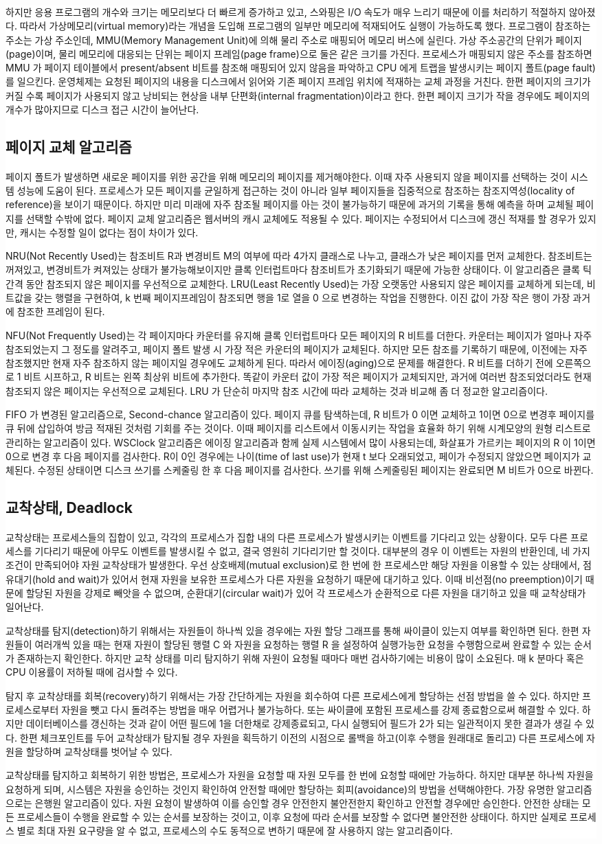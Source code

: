 하지만 응용 프로그램의 개수와 크기는 메모리보다 더 빠르게 증가하고 있고, 스와핑은 I/O 속도가 매우 느리기 때문에 이를 처리하기 적절하지 않아졌다. 따라서 가상메모리(virtual memory)라는 개념을 도입해 프로그램의 일부만 메모리에 적재되어도 실행이 가능하도록 했다. 프로그램이 참조하는 주소는 가상 주소인데, MMU(Memory Management Unit)에 의해 물리 주소로 매핑되어 메모리 버스에 실린다. 가상 주소공간의 단위가 페이지(page)이며, 물리 메모리에 대응되는 단위는 페이지 프레임(page frame)으로 둘은 같은 크기를 가진다. 프로세스가 매핑되지 않은 주소를 참조하면 MMU 가 페이지 테이블에서 present/absent 비트를 참조해 매핑되어 있지 않음을 파악하고 CPU 에게 트랩을 발생시키는 페이지 폴트(page fault)를 일으킨다. 운영체제는 요청된 페이지의 내용을 디스크에서 읽어와 기존 페이지 프레임 위치에 적재하는 교체 과정을 거친다. 한편 페이지의 크기가 커질 수록 페이지가 사용되지 않고 낭비되는 현상을 내부 단편화(internal fragmentation)이라고 한다. 한편 페이지 크기가 작을 경우에도 페이지의 개수가 많아지므로 디스크 접근 시간이 늘어난다.

## 페이지 교체 알고리즘

페이지 폴트가 발생하면 새로운 페이지를 위한 공간을 위해 메모리의 페이지를 제거해야한다. 이때 자주 사용되지 않을 페이지를 선택하는 것이 시스템 성능에 도움이 된다. 프로세스가 모든 페이지를 균일하게 접근하는 것이 아니라 일부 페이지들을 집중적으로 참조하는 참조지역성(locality of reference)을 보이기 때문이다. 하지만 미리 미래에 자주 참조될 페이지를 아는 것이 불가능하기 때문에 과거의 기록을 통해 예측을 하며 교체될 페이지를 선택할 수밖에 없다. 페이지 교체 알고리즘은 웹서버의 캐시 교체에도 적용될 수 있다. 페이지는 수정되어서 디스크에 갱신 적재를 할 경우가 있지만, 캐시는 수정할 일이 없다는 점이 차이가 있다.

NRU(Not Recently Used)는 참조비트 R과 변경비트 M의 여부에 따라 4가지 클래스로 나누고, 클래스가 낮은 페이지를 먼저 교체한다. 참조비트는 꺼져있고, 변경비트가 켜져있는 상태가 불가능해보이지만 클록 인터럽트마다 참조비트가 초기화되기 때문에 가능한 상태이다. 이 알고리즘은 클록 틱 간격 동안 참조되지 않은 페이지를 우선적으로 교체한다. LRU(Least Recently Used)는 가장 오랫동안 사용되지 않은 페이지를 교체하게 되는데, 비트값을 갖는 행렬을 구현하여, k 번째 페이지프레임이 참조되면 행을 1로 열을 0 으로 변경하는 작업을 진행한다. 이진 값이 가장 작은 행이 가장 과거에 참조한 프레임이 된다.

NFU(Not Frequently Used)는 각 페이지마다 카운터를 유지해 클록 인터럽트마다 모든 페이지의 R 비트를 더한다. 카운터는 페이지가 얼마나 자주 참조되었는지 그 정도를 알려주고, 페이지 폴트 발생 시 가장 적은 카운터의 페이지가 교체된다. 하지만 모든 참조를 기록하기 때문에, 이전에는 자주 참조했지만 현재 자주 참조하지 않는 페이지일 경우에도 교체하게 된다. 따라서 에이징(aging)으로 문제를 해결한다. R 비트를 더하기 전에 오른쪽으로 1 비트 시프하고, R 비트는 왼쪽 최상위 비트에 추가한다. 똑같이 카운터 값이 가장 적은 페이지가 교체되지만, 과거에 여러번 참조되었더라도 현재 참조되지 않은 페이지는 우선적으로 교체된다. LRU 가 단순히 마지막 참조 시간에 따라 교체하는 것과 비교해 좀 더 정교한 알고리즘이다. 

FIFO 가 변경된 알고리즘으로, Second-chance 알고리즘이 있다. 페이지 큐를 탐색하는데, R 비트가 0 이면 교체하고 1이면 0으로 변경후 페이지를 큐 뒤에 삽입하여 방금 적재된 것처럼 기회를 주는 것이다. 이때 페이지를 리스트에서 이동시키는 작업을 효율화 하기 위해 시계모양의 원형 리스트로 관리하는 알고리즘이 있다. WSClock 알고리즘은 에이징 알고리즘과 함께 실제 시스템에서 많이 사용되는데, 화살표가 가르키는 페이지의 R 이 1이면 0으로 변경 후 다음 페이지를 검사한다. R이 0인 경우에는 나이(time of last use)가 현재 t 보다 오래되었고, 페이가 수정되지 않았으면 페이지가 교체된다. 수정된 상태이면 디스크 쓰기를 스케줄링 한 후 다음 페이지를 검사한다. 쓰기를 위해 스케줄링된 페이지는 완료되면 M 비트가 0으로 바뀐다. 

## 교착상태, Deadlock

교착상태는 프로세스들의 집합이 있고, 각각의 프로세스가 집합 내의 다른 프로세스가 발생시키는 이벤트를 기다리고 있는 상황이다. 모두 다른 프로세스를 기다리기 때문에 아무도 이벤트를 발생시킬 수 없고, 결국 영원히 기다리기만 할 것이다. 대부분의 경우 이 이벤트는 자원의 반환인데, 네 가지 조건이 만족되어야 자원 교착상태가 발생한다. 우선 상호배제(mutual exclusion)로 한 번에 한 프로세스만 해당 자원을 이용할 수 있는 상태에서, 점유대기(hold and wait)가 있어서 현재 자원을 보유한 프로세스가 다른 자원을 요청하기 때문에 대기하고 있다. 이때 비선점(no preemption)이기 때문에 할당된 자원을 강제로 빼앗을 수 없으며, 순환대기(circular wait)가 있어 각 프로세스가 순환적으로 다른 자원을 대기하고 있을 때 교착상태가 일어난다. 

교착상태를 탐지(detection)하기 위해서는 자원들이 하나씩 있을 경우에는 자원 할당 그래프를 통해 싸이클이 있는지 여부를 확인하면 된다. 한편 자원들이 여러개씩 있을 때는 현재 자원이 할당된 행렬 C 와 자원을 요청하는 행렬 R 을 설정하여 실행가능한 요청을 수행함으로써 완료할 수 있는 순서가 존재하는지 확인한다. 하지만 교착 상태를 미리 탐지하기 위해 자원이 요청될 때마다 매번 검사하기에는 비용이 많이 소요된다. 매 k 분마다 혹은 CPU 이용률이 저하될 때에 검사할 수 있다. 

탐지 후 교착상태를 회복(recovery)하기 위해서는 가장 간단하게는 자원을 회수하여 다른 프로세스에게 할당하는 선점 방법을 쓸 수 있다. 하지만 프로세스로부터 자원을 뺏고 다시 돌려주는 방법을 매우 어렵거나 불가능하다. 또는 싸이클에 포함된 프로세스를 강제 종료함으로써 해결할 수 있다. 하지만 데이터베이스를 갱신하는 것과 같이 어떤 필드에 1을 더한채로 강제종료되고, 다시 실행되어 필드가 2가 되는 일관적이지 못한 결과가 생길 수 있다. 한편 체크포인트를 두어 교착상태가 탐지될 경우 자원을 획득하기 이전의 시점으로 롤백을 하고(이후 수행을 원래대로 돌리고) 다른 프로세스에 자원을 할당하며 교착상태를 벗어날 수 있다.

교착상태를 탐지하고 회복하기 위한 방법은, 프로세스가 자원을 요청할 때 자원 모두를 한 번에 요청할 때에만 가능하다. 하지만 대부분 하나씩 자원을 요청하게 되며, 시스템은 자원을 승인하는 것인지 확인하여 안전할 때에만 할당하는 회피(avoidance)의 방법을 선택해야한다. 가장 유명한 알고리즘으로는 은행원 알고리즘이 있다. 자원 요청이 발생하여 이를 승인할 경우 안전한지 불안전한지 확인하고 안전할 경우에만 승인한다. 안전한 상태는 모든 프로세스들이 수행을 완료할 수 있는 순서를 보장하는 것이고, 이후 요청에 따라 순서를 보장할 수 없다면 불안전한 상태이다. 하지만 실제로 프로세스 별로 최대 자원 요구량을 알 수 없고, 프로세스의 수도 동적으로 변하기 때문에 잘 사용하지 않는 알고리즘이다.
